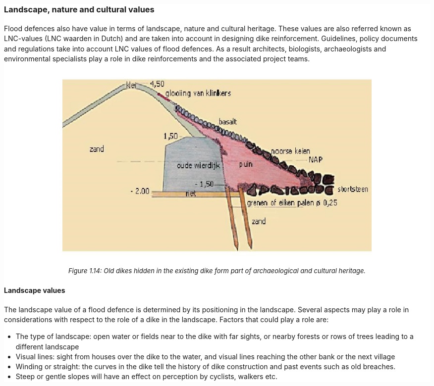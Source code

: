 
### Landscape, nature and cultural values
Flood defences also have value in terms of landscape, nature and cultural heritage. These values are also referred known as LNC-values (LNC waarden in Dutch) and are taken into account in designing dike reinforcement. Guidelines, policy documents and regulations take into account LNC values of flood defences. As a result architects, biologists, archaeologists and environmental specialists play a role in dike reinforcements and the associated project teams. 

<figure>
    <img src="./chapter1_figures/Old_dikes_hidden.jpg" 
         alt="Old dikes hidden in the existing dike form part of archaeological and cultural heritage." 
         style="display: block; margin: 0 auto; width: 80%; height: auto;">
    <figcaption style="text-align: center; font-style: italic; font-size: small; margin-top: 5px;">
        Figure 1.14: Old dikes hidden in the existing dike form part of archaeological and cultural heritage.
    </figcaption>
</figure>


#### Landscape values

The landscape value of a flood defence is determined by its positioning in the landscape. Several aspects may play a role in considerations with respect to the role of a dike in the landscape. Factors that could play a role are:
- The type of landscape: open water or fields near to the dike with far sights, or nearby forests or rows of trees leading to a different landscape
- Visual lines: sight from houses over the dike to the water, and visual lines reaching the other bank or the next village
- Winding or straight: the curves in the dike tell the history of dike construction and past events such as old breaches. 
- Steep or gentle slopes will have an effect on perception by cyclists, walkers etc. 

